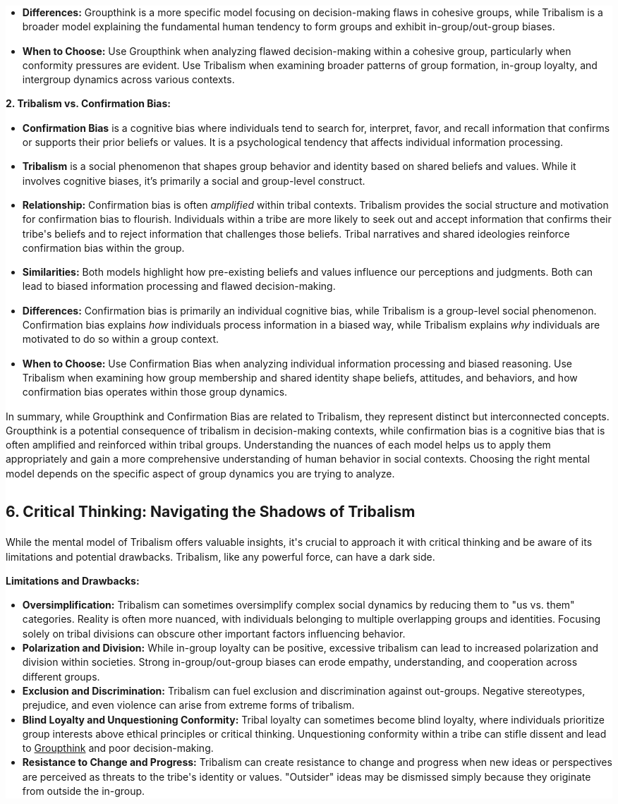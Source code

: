 *   **Differences:** Groupthink is a more specific model focusing on decision-making flaws in cohesive groups, while Tribalism is a broader model explaining the fundamental human tendency to form groups and exhibit in-group/out-group biases.

*   **When to Choose:** Use Groupthink when analyzing flawed decision-making within a cohesive group, particularly when conformity pressures are evident. Use Tribalism when examining broader patterns of group formation, in-group loyalty, and intergroup dynamics across various contexts.

**2. Tribalism vs. Confirmation Bias:**

*   **Confirmation Bias** is a cognitive bias where individuals tend to search for, interpret, favor, and recall information that confirms or supports their prior beliefs or values. It is a psychological tendency that affects individual information processing.
*   **Tribalism** is a social phenomenon that shapes group behavior and identity based on shared beliefs and values. While it involves cognitive biases, it’s primarily a social and group-level construct.

*   **Relationship:** Confirmation bias is often *amplified* within tribal contexts. Tribalism provides the social structure and motivation for confirmation bias to flourish. Individuals within a tribe are more likely to seek out and accept information that confirms their tribe's beliefs and to reject information that challenges those beliefs. Tribal narratives and shared ideologies reinforce confirmation bias within the group.

*   **Similarities:** Both models highlight how pre-existing beliefs and values influence our perceptions and judgments. Both can lead to biased information processing and flawed decision-making.

*   **Differences:** Confirmation bias is primarily an individual cognitive bias, while Tribalism is a group-level social phenomenon. Confirmation bias explains *how* individuals process information in a biased way, while Tribalism explains *why* individuals are motivated to do so within a group context.

*   **When to Choose:** Use Confirmation Bias when analyzing individual information processing and biased reasoning. Use Tribalism when examining how group membership and shared identity shape beliefs, attitudes, and behaviors, and how confirmation bias operates within those group dynamics.

In summary, while Groupthink and Confirmation Bias are related to Tribalism, they represent distinct but interconnected concepts. Groupthink is a potential consequence of tribalism in decision-making contexts, while confirmation bias is a cognitive bias that is often amplified and reinforced within tribal groups. Understanding the nuances of each model helps us to apply them appropriately and gain a more comprehensive understanding of human behavior in social contexts.  Choosing the right mental model depends on the specific aspect of group dynamics you are trying to analyze.

## 6. Critical Thinking: Navigating the Shadows of Tribalism

While the mental model of Tribalism offers valuable insights, it's crucial to approach it with critical thinking and be aware of its limitations and potential drawbacks. Tribalism, like any powerful force, can have a dark side.

**Limitations and Drawbacks:**

*   **Oversimplification:**  Tribalism can sometimes oversimplify complex social dynamics by reducing them to "us vs. them" categories. Reality is often more nuanced, with individuals belonging to multiple overlapping groups and identities.  Focusing solely on tribal divisions can obscure other important factors influencing behavior.
*   **Polarization and Division:**  While in-group loyalty can be positive, excessive tribalism can lead to increased polarization and division within societies.  Strong in-group/out-group biases can erode empathy, understanding, and cooperation across different groups.
*   **Exclusion and Discrimination:**  Tribalism can fuel exclusion and discrimination against out-groups. Negative stereotypes, prejudice, and even violence can arise from extreme forms of tribalism.
*   **Blind Loyalty and Unquestioning Conformity:**  Tribal loyalty can sometimes become blind loyalty, where individuals prioritize group interests above ethical principles or critical thinking. Unquestioning conformity within a tribe can stifle dissent and lead to [Groupthink](/docs/thinking-toolkit/classic-mental-models/groupthink) and poor decision-making.
*   **Resistance to Change and Progress:**  Tribalism can create resistance to change and progress when new ideas or perspectives are perceived as threats to the tribe's identity or values.  "Outsider" ideas may be dismissed simply because they originate from outside the in-group.